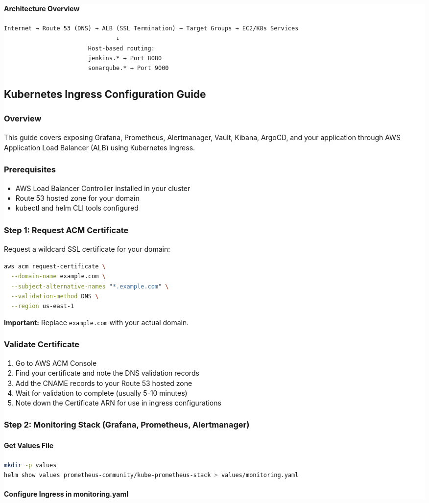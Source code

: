 #### **Architecture Overview**
```
Internet → Route 53 (DNS) → ALB (SSL Termination) → Target Groups → EC2/K8s Services
                                ↓
                        Host-based routing:
                        jenkins.* → Port 8080
                        sonarqube.* → Port 9000
```

## **Kubernetes Ingress Configuration Guide**

### **Overview**
This guide covers exposing Grafana, Prometheus, Alertmanager, Vault, Kibana, ArgoCD, and your application through AWS Application Load Balancer (ALB) using Kubernetes Ingress.

### **Prerequisites**
- AWS Load Balancer Controller installed in your cluster
- Route 53 hosted zone for your domain
- kubectl and helm CLI tools configured

### **Step 1: Request ACM Certificate**

Request a wildcard SSL certificate for your domain:

```bash
aws acm request-certificate \
  --domain-name example.com \
  --subject-alternative-names "*.example.com" \
  --validation-method DNS \
  --region us-east-1
```

**Important:** Replace `example.com` with your actual domain.

### **Validate Certificate**
1. Go to AWS ACM Console
2. Find your certificate and note the DNS validation records
3. Add the CNAME records to your Route 53 hosted zone
4. Wait for validation to complete (usually 5-10 minutes)
5. Note down the Certificate ARN for use in ingress configurations

### **Step 2: Monitoring Stack (Grafana, Prometheus, Alertmanager)**

#### **Get Values File**
```bash
mkdir -p values
helm show values prometheus-community/kube-prometheus-stack > values/monitoring.yaml
```

#### **Configure Ingress in monitoring.yaml**
